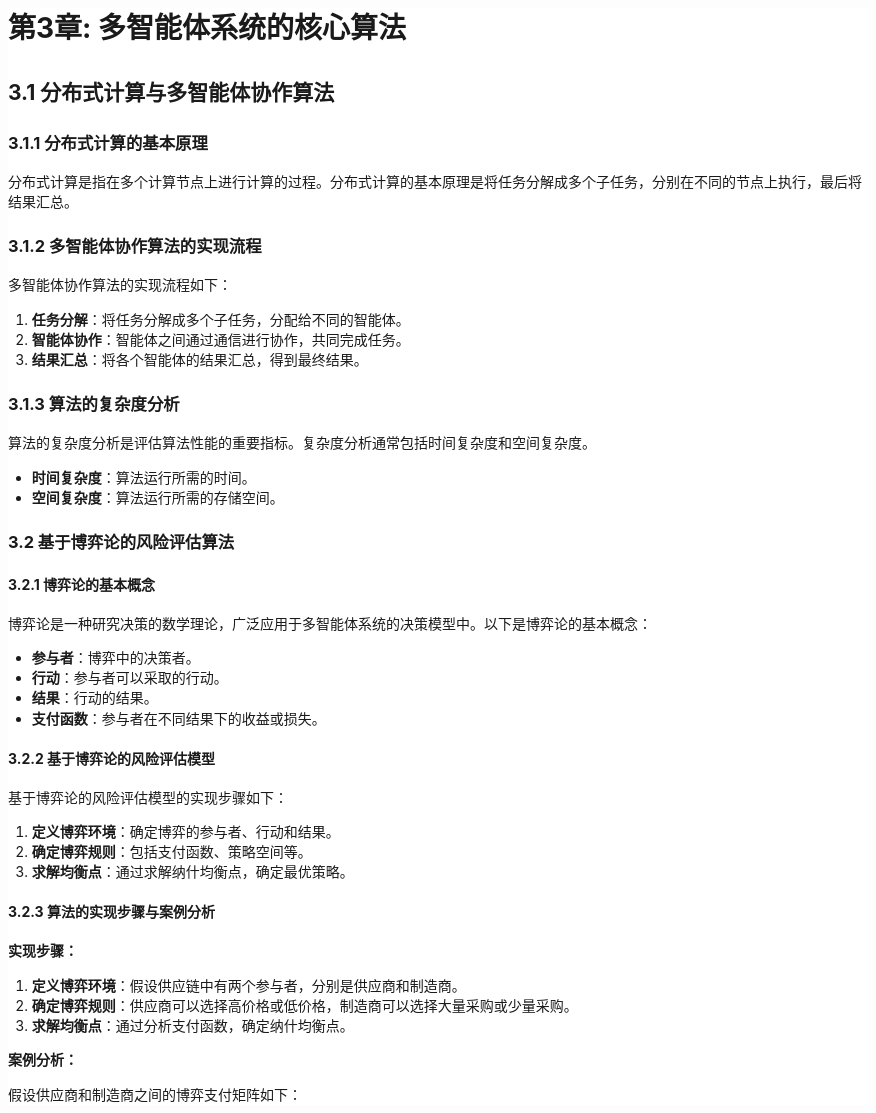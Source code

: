 # 第3章: 多智能体系统的核心算法

## 3.1 分布式计算与多智能体协作算法

### 3.1.1 分布式计算的基本原理

分布式计算是指在多个计算节点上进行计算的过程。分布式计算的基本原理是将任务分解成多个子任务，分别在不同的节点上执行，最后将结果汇总。

### 3.1.2 多智能体协作算法的实现流程

多智能体协作算法的实现流程如下：

1. **任务分解**：将任务分解成多个子任务，分配给不同的智能体。
2. **智能体协作**：智能体之间通过通信进行协作，共同完成任务。
3. **结果汇总**：将各个智能体的结果汇总，得到最终结果。

### 3.1.3 算法的复杂度分析

算法的复杂度分析是评估算法性能的重要指标。复杂度分析通常包括时间复杂度和空间复杂度。

- **时间复杂度**：算法运行所需的时间。
- **空间复杂度**：算法运行所需的存储空间。

### 3.2 基于博弈论的风险评估算法

#### 3.2.1 博弈论的基本概念

博弈论是一种研究决策的数学理论，广泛应用于多智能体系统的决策模型中。以下是博弈论的基本概念：

- **参与者**：博弈中的决策者。
- **行动**：参与者可以采取的行动。
- **结果**：行动的结果。
- **支付函数**：参与者在不同结果下的收益或损失。

#### 3.2.2 基于博弈论的风险评估模型

基于博弈论的风险评估模型的实现步骤如下：

1. **定义博弈环境**：确定博弈的参与者、行动和结果。
2. **确定博弈规则**：包括支付函数、策略空间等。
3. **求解均衡点**：通过求解纳什均衡点，确定最优策略。

#### 3.2.3 算法的实现步骤与案例分析

**实现步骤：**

1. **定义博弈环境**：假设供应链中有两个参与者，分别是供应商和制造商。
2. **确定博弈规则**：供应商可以选择高价格或低价格，制造商可以选择大量采购或少量采购。
3. **求解均衡点**：通过分析支付函数，确定纳什均衡点。

**案例分析：**

假设供应商和制造商之间的博弈支付矩阵如下：
